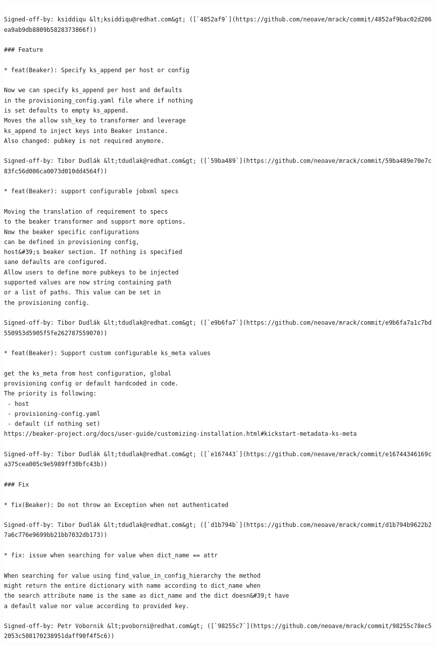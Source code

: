```

Signed-off-by: ksiddiqu &lt;ksiddiqu@redhat.com&gt; ([`4852af9`](https://github.com/neoave/mrack/commit/4852af9bac02d206ea9ab9db8809b5828373866f))

### Feature

* feat(Beaker): Specify ks_append per host or config

Now we can specify ks_append per host and defaults
in the provisioning_config.yaml file where if nothing
is set defaults to empty ks_append.
Moves the allow ssh_key to transformer and leverage
ks_append to inject keys into Beaker instance.
Also changed: pubkey is not required anymore.

Signed-off-by: Tibor Dudlák &lt;tdudlak@redhat.com&gt; ([`59ba489`](https://github.com/neoave/mrack/commit/59ba489e70e7c83fc56d006ca0073d010dd4564f))

* feat(Beaker): support configurable jobxml specs

Moving the translation of requirement to specs
to the beaker transformer and support more options.
Now the beaker specific configurations
can be defined in provisioning config,
host&#39;s beaker section. If nothing is specified
sane defaults are configured.
Allow users to define more pubkeys to be injected
supported values are now string containing path
or a list of paths. This value can be set in
the provisioning config.

Signed-off-by: Tibor Dudlák &lt;tdudlak@redhat.com&gt; ([`e9b6fa7`](https://github.com/neoave/mrack/commit/e9b6fa7a1c7bd550953d5905f5fe262787559070))

* feat(Beaker): Support custom configurable ks_meta values

get the ks_meta from host configuration, global
provisioning config or default hardcoded in code.
The priority is following:
 - host
 - provisioning-config.yaml
 - default (if nothing set)
https://beaker-project.org/docs/user-guide/customizing-installation.html#kickstart-metadata-ks-meta

Signed-off-by: Tibor Dudlák &lt;tdudlak@redhat.com&gt; ([`e167443`](https://github.com/neoave/mrack/commit/e16744346169ca375cea005c9e5989ff30bfc43b))

### Fix

* fix(Beaker): Do not throw an Exception when not authenticated

Signed-off-by: Tibor Dudlák &lt;tdudlak@redhat.com&gt; ([`d1b794b`](https://github.com/neoave/mrack/commit/d1b794b9622b27a6c776e9699bb21bb7032db173))

* fix: issue when searching for value when dict_name == attr

When searching for value using find_value_in_config_hierarchy the method
might return the entire dictionary with name according to dict_name when
the search attribute name is the same as dict_name and the dict doesn&#39;t have
a default value nor value according to provided key.

Signed-off-by: Petr Vobornik &lt;pvoborni@redhat.com&gt; ([`98255c7`](https://github.com/neoave/mrack/commit/98255c78ec52053c508170238951daff90f4f5c6))
```